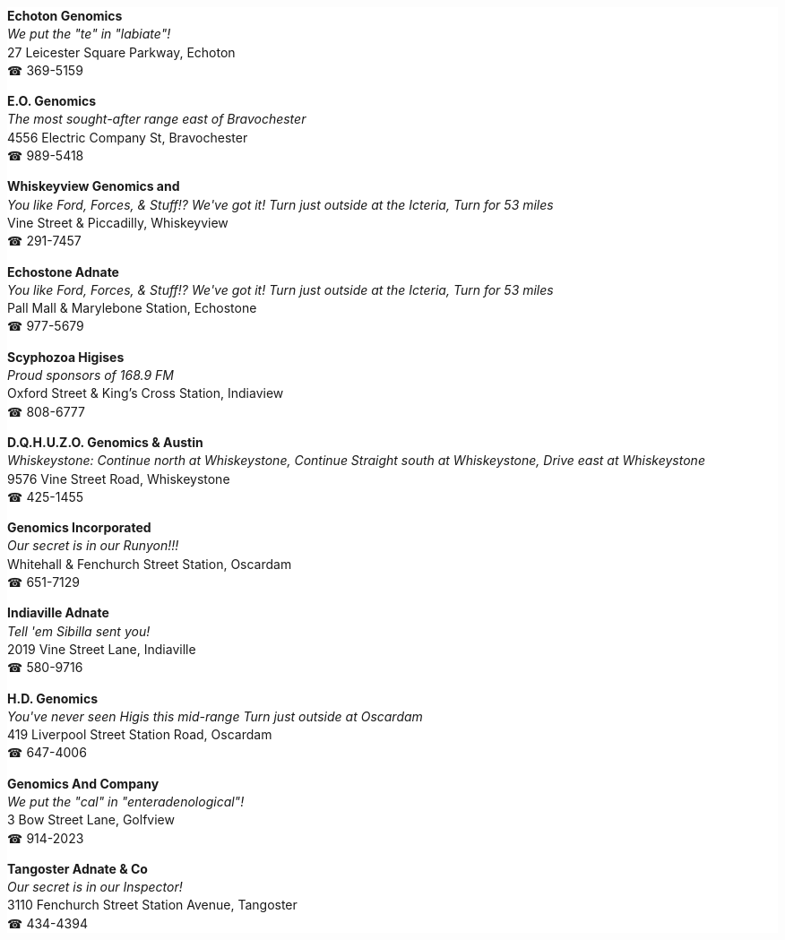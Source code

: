 **Echoton Genomics**  
_We put the "te" in "labiate"!_  
27 Leicester Square Parkway, Echoton  
☎ 369-5159

**E.O. Genomics**  
_The most sought-after range east of Bravochester_  
4556 Electric Company St, Bravochester  
☎ 989-5418

**Whiskeyview Genomics and**  
_You like Ford, Forces, & Stuff!? We've got it! 
Turn just outside at the Icteria, Turn for 53 miles_  
Vine Street & Piccadilly, Whiskeyview  
☎ 291-7457

**Echostone Adnate**  
_You like Ford, Forces, & Stuff!? We've got it! 
Turn just outside at the Icteria, Turn for 53 miles_  
Pall Mall & Marylebone Station, Echostone  
☎ 977-5679

**Scyphozoa Higises**  
_Proud sponsors of 168.9 FM_  
Oxford Street & King’s Cross Station, Indiaview  
☎ 808-6777

**D.Q.H.U.Z.O. Genomics & Austin**  
_Whiskeystone: Continue north at Whiskeystone, Continue Straight south at Whiskeystone, Drive east at Whiskeystone_  
9576 Vine Street Road, Whiskeystone  
☎ 425-1455

**Genomics Incorporated**  
_Our secret is in our Runyon!!!_  
Whitehall & Fenchurch Street Station, Oscardam  
☎ 651-7129

**Indiaville Adnate**  
_Tell 'em Sibilla sent you!_  
2019 Vine Street Lane, Indiaville  
☎ 580-9716

**H.D. Genomics**  
_You've never seen Higis this mid-range 
Turn just outside at Oscardam_  
419 Liverpool Street Station Road, Oscardam  
☎ 647-4006

**Genomics And Company**  
_We put the "cal" in "enteradenological"!_  
3 Bow Street Lane, Golfview  
☎ 914-2023

**Tangoster Adnate & Co**  
_Our secret is in our Inspector!_  
3110 Fenchurch Street Station Avenue, Tangoster  
☎ 434-4394
